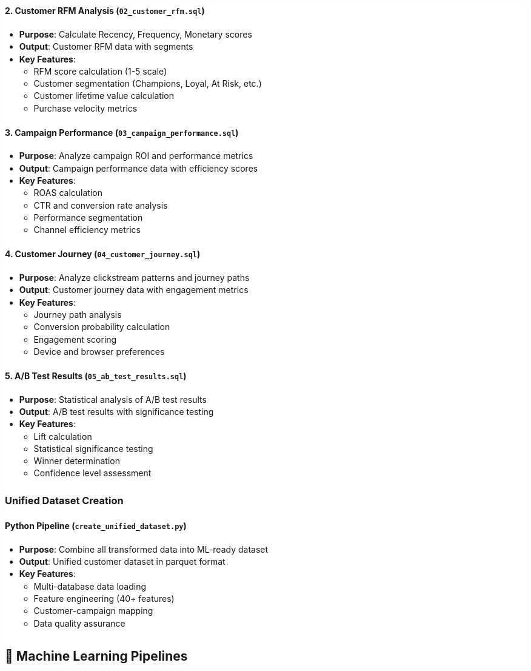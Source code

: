 #### 2. Customer RFM Analysis (`02_customer_rfm.sql`)
- **Purpose**: Calculate Recency, Frequency, Monetary scores
- **Output**: Customer RFM data with segments
- **Key Features**:
  - RFM score calculation (1-5 scale)
  - Customer segmentation (Champions, Loyal, At Risk, etc.)
  - Customer lifetime value calculation
  - Purchase velocity metrics

#### 3. Campaign Performance (`03_campaign_performance.sql`)
- **Purpose**: Analyze campaign ROI and performance metrics
- **Output**: Campaign performance data with efficiency scores
- **Key Features**:
  - ROAS calculation
  - CTR and conversion rate analysis
  - Performance segmentation
  - Channel efficiency metrics

#### 4. Customer Journey (`04_customer_journey.sql`)
- **Purpose**: Analyze clickstream patterns and journey paths
- **Output**: Customer journey data with engagement metrics
- **Key Features**:
  - Journey path analysis
  - Conversion probability calculation
  - Engagement scoring
  - Device and browser preferences

#### 5. A/B Test Results (`05_ab_test_results.sql`)
- **Purpose**: Statistical analysis of A/B test results
- **Output**: A/B test results with significance testing
- **Key Features**:
  - Lift calculation
  - Statistical significance testing
  - Winner determination
  - Confidence level assessment

### Unified Dataset Creation

#### Python Pipeline (`create_unified_dataset.py`)
- **Purpose**: Combine all transformed data into ML-ready dataset
- **Output**: Unified customer dataset in parquet format
- **Key Features**:
  - Multi-database data loading
  - Feature engineering (40+ features)
  - Customer-campaign mapping
  - Data quality assurance

## 🤖 Machine Learning Pipelines

